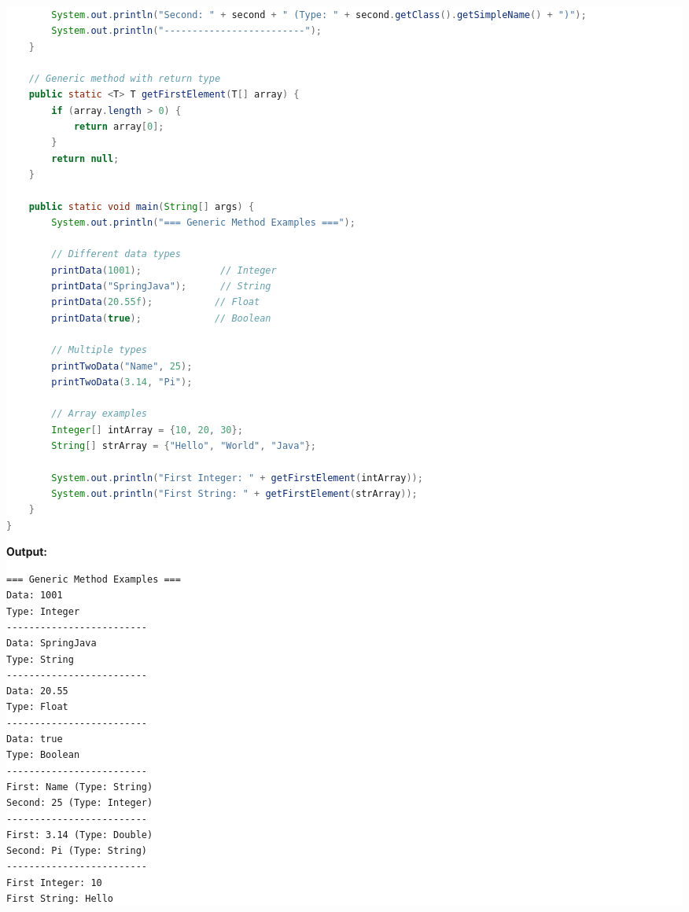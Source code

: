 ```java
        System.out.println("Second: " + second + " (Type: " + second.getClass().getSimpleName() + ")");
        System.out.println("-------------------------");
    }
    
    // Generic method with return type
    public static <T> T getFirstElement(T[] array) {
        if (array.length > 0) {
            return array[0];
        }
        return null;
    }
    
    public static void main(String[] args) {
        System.out.println("=== Generic Method Examples ===");
        
        // Different data types
        printData(1001);              // Integer
        printData("SpringJava");      // String
        printData(20.55f);           // Float
        printData(true);             // Boolean
        
        // Multiple types
        printTwoData("Name", 25);
        printTwoData(3.14, "Pi");
        
        // Array examples
        Integer[] intArray = {10, 20, 30};
        String[] strArray = {"Hello", "World", "Java"};
        
        System.out.println("First Integer: " + getFirstElement(intArray));
        System.out.println("First String: " + getFirstElement(strArray));
    }
}
```

**Output:**
```
=== Generic Method Examples ===
Data: 1001
Type: Integer
-------------------------
Data: SpringJava
Type: String
-------------------------
Data: 20.55
Type: Float
-------------------------
Data: true
Type: Boolean
-------------------------
First: Name (Type: String)
Second: 25 (Type: Integer)
-------------------------
First: 3.14 (Type: Double)
Second: Pi (Type: String)
-------------------------
First Integer: 10
First String: Hello
```
